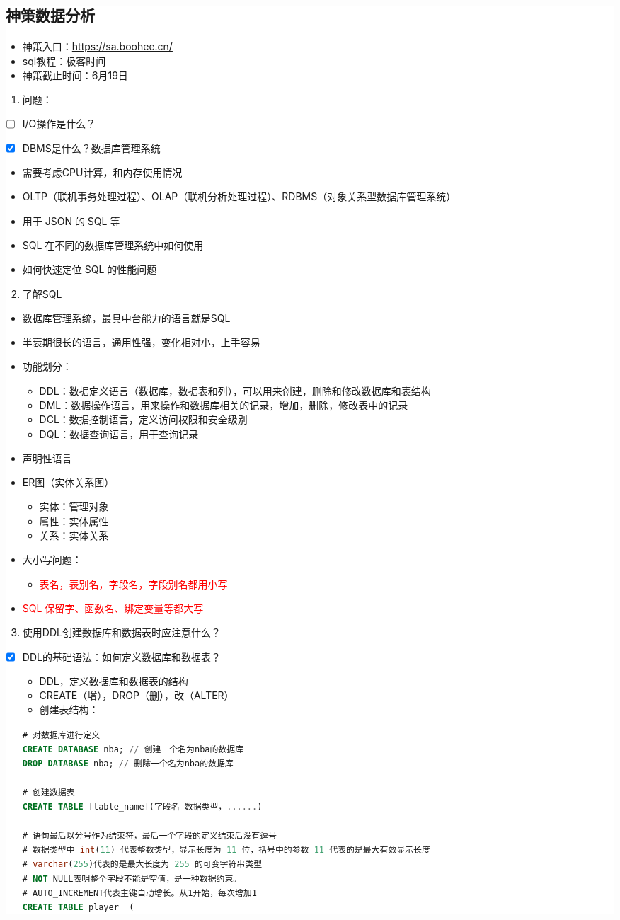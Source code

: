 

## 神策数据分析

+ 神策入口：https://sa.boohee.cn/
+ sql教程：极客时间
+ 神策截止时间：6月19日



1. 问题：

- [ ] I/O操作是什么？

- [x] DBMS是什么？数据库管理系统

+ 需要考虑CPU计算，和内存使用情况
+ OLTP（联机事务处理过程）、OLAP（联机分析处理过程）、RDBMS（对象关系型数据库管理系统）

+ 用于 JSON 的 SQL 等
+ SQL 在不同的数据库管理系统中如何使用
+ 如何快速定位 SQL 的性能问题



2. 了解SQL

+ 数据库管理系统，最具中台能力的语言就是SQL

+ 半衰期很长的语言，通用性强，变化相对小，上手容易

+ 功能划分：

  + DDL：数据定义语言（数据库，数据表和列），可以用来创建，删除和修改数据库和表结构
  + DML：数据操作语言，用来操作和数据库相关的记录，增加，删除，修改表中的记录
  + DCL：数据控制语言，定义访问权限和安全级别
  + DQL：数据查询语言，用于查询记录

+ 声明性语言

+ ER图（实体关系图）

  + 实体：管理对象
  + 属性：实体属性
  + 关系：实体关系

+ 大小写问题：

  + <font color=red>表名，表别名，字段名，字段别名都用小写</font>

+ <font color=red>SQL 保留字、函数名、绑定变量等都大写</font>



3. 使用DDL创建数据库和数据表时应注意什么？

+ [x] DDL的基础语法：如何定义数据库和数据表？

  + DDL，定义数据库和数据表的结构
  + CREATE（增），DROP（删），改（ALTER）
  + 创建表结构：

  ```sql
  # 对数据库进行定义
  CREATE DATABASE nba; // 创建一个名为nba的数据库
  DROP DATABASE nba; // 删除一个名为nba的数据库
  
  # 创建数据表
  CREATE TABLE [table_name](字段名 数据类型，......)
  
  # 语句最后以分号作为结束符，最后一个字段的定义结束后没有逗号
  # 数据类型中 int(11) 代表整数类型，显示长度为 11 位，括号中的参数 11 代表的是最大有效显示长度
  # varchar(255)代表的是最大长度为 255 的可变字符串类型
  # NOT NULL表明整个字段不能是空值，是一种数据约束。
  # AUTO_INCREMENT代表主键自动增长。从1开始，每次增加1
  CREATE TABLE player  (
  ```